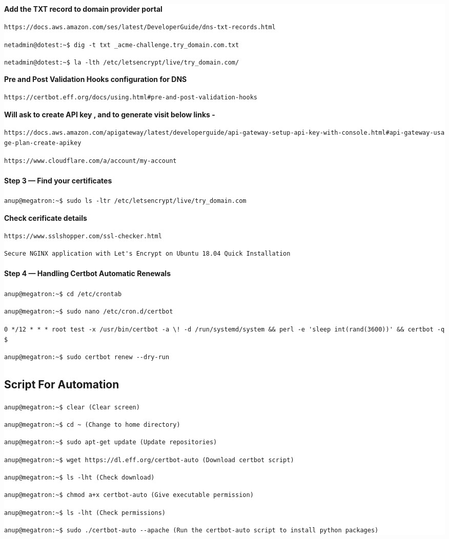 **Add the TXT record to domain provider portal**

`https://docs.aws.amazon.com/ses/latest/DeveloperGuide/dns-txt-records.html`

`netadmin@dotest:~$ dig -t txt _acme-challenge.try_domain.com.txt`

`netadmin@dotest:~$ la -lth /etc/letsencrypt/live/try_domain.com/`


**Pre and Post Validation Hooks configuration for DNS**

`https://certbot.eff.org/docs/using.html#pre-and-post-validation-hooks`

**Will ask to create API key , and to generate visit below links -**

`https://docs.aws.amazon.com/apigateway/latest/developerguide/api-gateway-setup-api-key-with-console.html#api-gateway-usage-plan-create-apikey`

`https://www.cloudflare.com/a/account/my-account`


#### Step 3 — Find your certificates

`anup@megatron:~$ sudo ls -ltr /etc/letsencrypt/live/try_domain.com`

**Check cerificate details**

`https://www.sslshopper.com/ssl-checker.html`

`Secure NGINX application with Let's Encrypt on Ubuntu 18.04 Quick Installation`


#### Step 4 — Handling Certbot Automatic Renewals

`anup@megatron:~$ cd /etc/crontab`

`anup@megatron:~$ sudo nano /etc/cron.d/certbot`

`0 */12 * * * root test -x /usr/bin/certbot -a \! -d /run/systemd/system && perl -e 'sleep int(rand(3600))' && certbot -q$`

`anup@megatron:~$ sudo certbot renew --dry-run`


## Script For Automation

`anup@megatron:~$ clear (Clear screen)`

`anup@megatron:~$ cd ~ (Change to home directory)`

`anup@megatron:~$ sudo apt-get update (Update repositories)`

`anup@megatron:~$ wget https://dl.eff.org/certbot-auto (Download certbot script)`

`anup@megatron:~$ ls -lht (Check download)`

`anup@megatron:~$ chmod a+x certbot-auto (Give executable permission)`

`anup@megatron:~$ ls -lht (Check permissions)`

`anup@megatron:~$ sudo ./certbot-auto --apache (Run the certbot-auto script to install python packages)`

